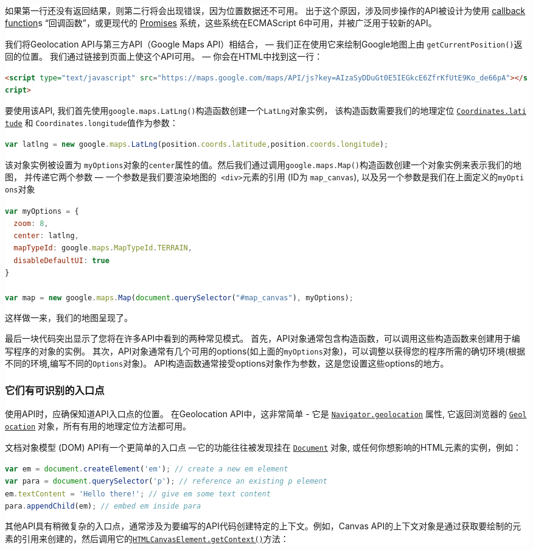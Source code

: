 如果第一行还没有返回结果，则第二行将会出现错误，因为位置数据还不可用。 出于这个原因，涉及同步操作的API被设计为使用 [callback function]( 1/docs/Glossary/Callback_function)s “回调函数”，或更现代的 [Promises](1/en-US/docs/Web/JavaScript/Reference/Global_Objects/Promise) 系统，这些系统在ECMAScript 6中可用，并被广泛用于较新的API。

我们将Geolocation API与第三方API（Google Maps API）相结合， — 我们正在使用它来绘制Google地图上由 `getCurrentPosition()`返回的位置。 我们通过链接到页面上使这个API可用。 — 你会在HTML中找到这一行：

```html
<script type="text/javascript" src="https://maps.google.com/maps/API/js?key=AIzaSyDDuGt0E5IEGkcE6ZfrKfUtE9Ko_de66pA"></script>
```

要使用该API, 我们首先使用`google.maps.LatLng()`构造函数创建一个`LatLng`对象实例， 该构造函数需要我们的地理定位 [`Coordinates.latitude`]( 1/docs/Web/API/Coordinates/latitude) 和 `Coordinates.longitude`值作为参数：

```js
var latlng = new google.maps.LatLng(position.coords.latitude,position.coords.longitude);
```

该对象实例被设置为 `myOptions`对象的`center`属性的值。然后我们通过调用`google.maps.Map()`构造函数创建一个对象实例来表示我们的地图， 并传递它两个参数 — 一个参数是我们要渲染地图的` <div>`元素的引用 (ID为 `map_canvas`), 以及另一个参数是我们在上面定义的`myOptions`对象

```js
var myOptions = {
  zoom: 8,
  center: latlng,
  mapTypeId: google.maps.MapTypeId.TERRAIN,
  disableDefaultUI: true
}

var map = new google.maps.Map(document.querySelector("#map_canvas"), myOptions);
```

这样做一来，我们的地图呈现了。

最后一块代码突出显示了您将在许多API中看到的两种常见模式。 首先，API对象通常包含构造函数，可以调用这些构造函数来创建用于编写程序的对象的实例。 其次，API对象通常有几个可用的options(如上面的`myOptions`对象)，可以调整以获得您的程序所需的确切环境(根据不同的环境,编写不同的`Options`对象)。 API构造函数通常接受options对象作为参数，这是您设置这些options的地方。



### 它们有可识别的入口点

使用API时，应确保知道API入口点的位置。 在Geolocation API中，这非常简单 - 它是 [`Navigator.geolocation`]( 1/docs/Web/API/Navigator/geolocation) 属性, 它返回浏览器的 [`Geolocation`]( 1/docs/Web/API/Geolocation) 对象，所有有用的地理定位方法都可用。

文档对象模型 (DOM) API有一个更简单的入口点 —它的功能往往被发现挂在 [`Document`]( 1/docs/Web/API/Document) 对象, 或任何你想影响的HTML元素的实例，例如：

```js
var em = document.createElement('em'); // create a new em element
var para = document.querySelector('p'); // reference an existing p element
em.textContent = 'Hello there!'; // give em some text content
para.appendChild(em); // embed em inside para
```

其他API具有稍微复杂的入口点，通常涉及为要编写的API代码创建特定的上下文。例如，Canvas API的上下文对象是通过获取要绘制的<canvas>元素的引用来创建的，然后调用它的[`HTMLCanvasElement.getContext()`]( 1/docs/Web/API/HTMLCanvasElement/getContext)方法：
